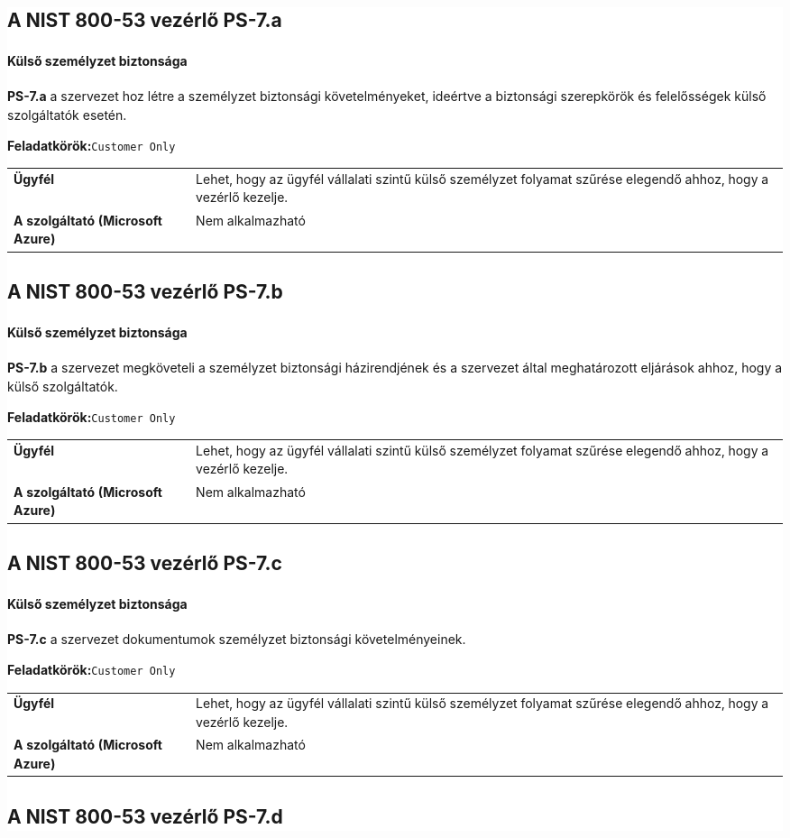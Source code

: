  ## <a name="nist-800-53-control-ps-7a"></a>A NIST 800-53 vezérlő PS-7.a

#### <a name="third-party-personnel-security"></a>Külső személyzet biztonsága

**PS-7.a** a szervezet hoz létre a személyzet biztonsági követelményeket, ideértve a biztonsági szerepkörök és felelősségek külső szolgáltatók esetén.

**Feladatkörök:**`Customer Only`

|||
|---|---|
| **Ügyfél** | Lehet, hogy az ügyfél vállalati szintű külső személyzet folyamat szűrése elegendő ahhoz, hogy a vezérlő kezelje. |
| **A szolgáltató (Microsoft Azure)** | Nem alkalmazható |


 ## <a name="nist-800-53-control-ps-7b"></a>A NIST 800-53 vezérlő PS-7.b

#### <a name="third-party-personnel-security"></a>Külső személyzet biztonsága

**PS-7.b** a szervezet megköveteli a személyzet biztonsági házirendjének és a szervezet által meghatározott eljárások ahhoz, hogy a külső szolgáltatók.

**Feladatkörök:**`Customer Only`

|||
|---|---|
| **Ügyfél** | Lehet, hogy az ügyfél vállalati szintű külső személyzet folyamat szűrése elegendő ahhoz, hogy a vezérlő kezelje. |
| **A szolgáltató (Microsoft Azure)** | Nem alkalmazható |


 ## <a name="nist-800-53-control-ps-7c"></a>A NIST 800-53 vezérlő PS-7.c

#### <a name="third-party-personnel-security"></a>Külső személyzet biztonsága

**PS-7.c** a szervezet dokumentumok személyzet biztonsági követelményeinek.

**Feladatkörök:**`Customer Only`

|||
|---|---|
| **Ügyfél** | Lehet, hogy az ügyfél vállalati szintű külső személyzet folyamat szűrése elegendő ahhoz, hogy a vezérlő kezelje. |
| **A szolgáltató (Microsoft Azure)** | Nem alkalmazható |


 ## <a name="nist-800-53-control-ps-7d"></a>A NIST 800-53 vezérlő PS-7.d
